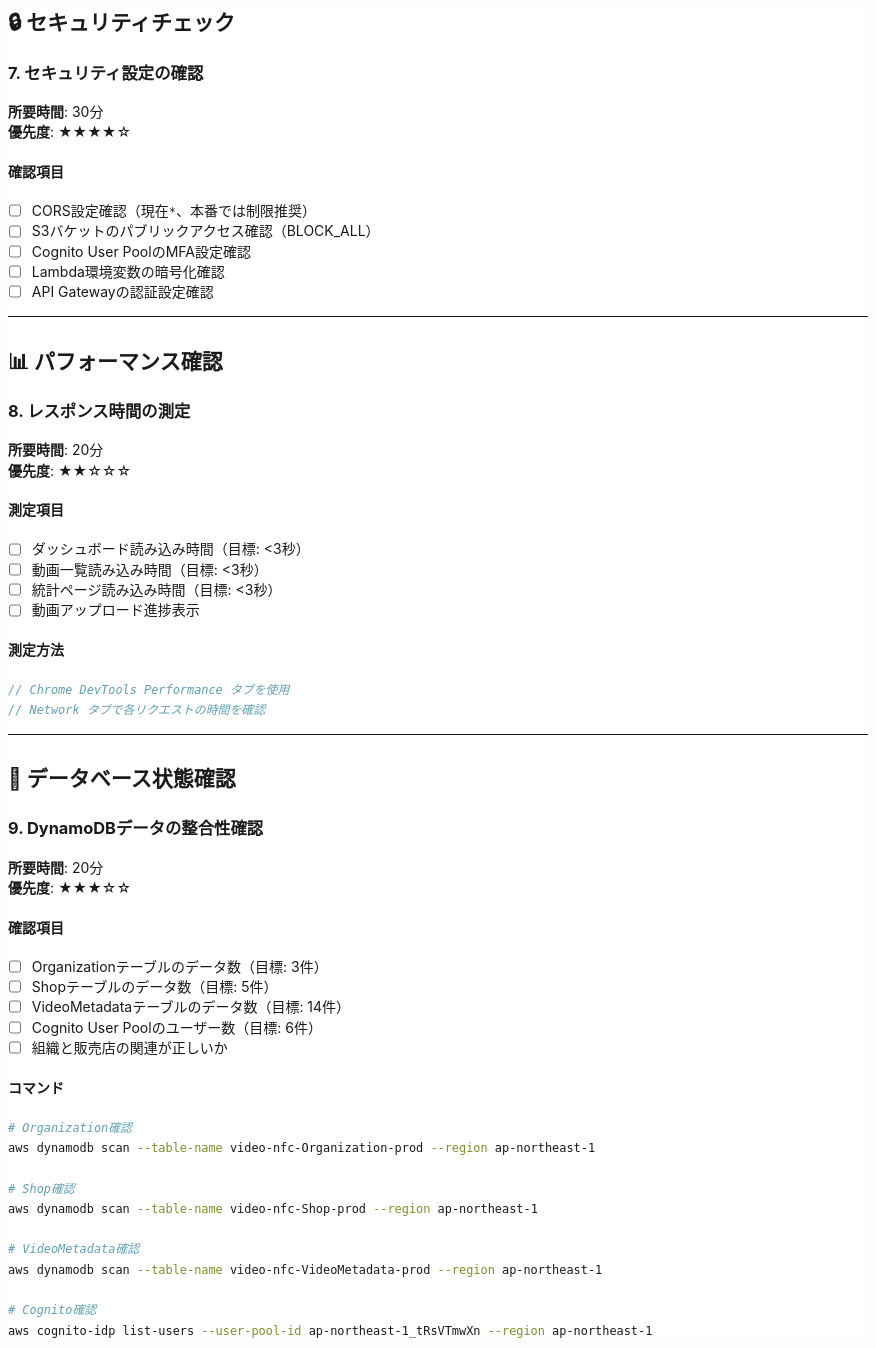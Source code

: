 
## 🔒 セキュリティチェック

### 7. セキュリティ設定の確認
**所要時間**: 30分  
**優先度**: ★★★★☆

#### 確認項目
- [ ] CORS設定確認（現在`*`、本番では制限推奨）
- [ ] S3バケットのパブリックアクセス確認（BLOCK_ALL）
- [ ] Cognito User PoolのMFA設定確認
- [ ] Lambda環境変数の暗号化確認
- [ ] API Gatewayの認証設定確認

---

## 📊 パフォーマンス確認

### 8. レスポンス時間の測定
**所要時間**: 20分  
**優先度**: ★★☆☆☆

#### 測定項目
- [ ] ダッシュボード読み込み時間（目標: <3秒）
- [ ] 動画一覧読み込み時間（目標: <3秒）
- [ ] 統計ページ読み込み時間（目標: <3秒）
- [ ] 動画アップロード進捗表示

#### 測定方法
```javascript
// Chrome DevTools Performance タブを使用
// Network タブで各リクエストの時間を確認
```

---

## 📝 データベース状態確認

### 9. DynamoDBデータの整合性確認
**所要時間**: 20分  
**優先度**: ★★★☆☆

#### 確認項目
- [ ] Organizationテーブルのデータ数（目標: 3件）
- [ ] Shopテーブルのデータ数（目標: 5件）
- [ ] VideoMetadataテーブルのデータ数（目標: 14件）
- [ ] Cognito User Poolのユーザー数（目標: 6件）
- [ ] 組織と販売店の関連が正しいか

#### コマンド
```bash
# Organization確認
aws dynamodb scan --table-name video-nfc-Organization-prod --region ap-northeast-1

# Shop確認
aws dynamodb scan --table-name video-nfc-Shop-prod --region ap-northeast-1

# VideoMetadata確認
aws dynamodb scan --table-name video-nfc-VideoMetadata-prod --region ap-northeast-1

# Cognito確認
aws cognito-idp list-users --user-pool-id ap-northeast-1_tRsVTmwXn --region ap-northeast-1
```
